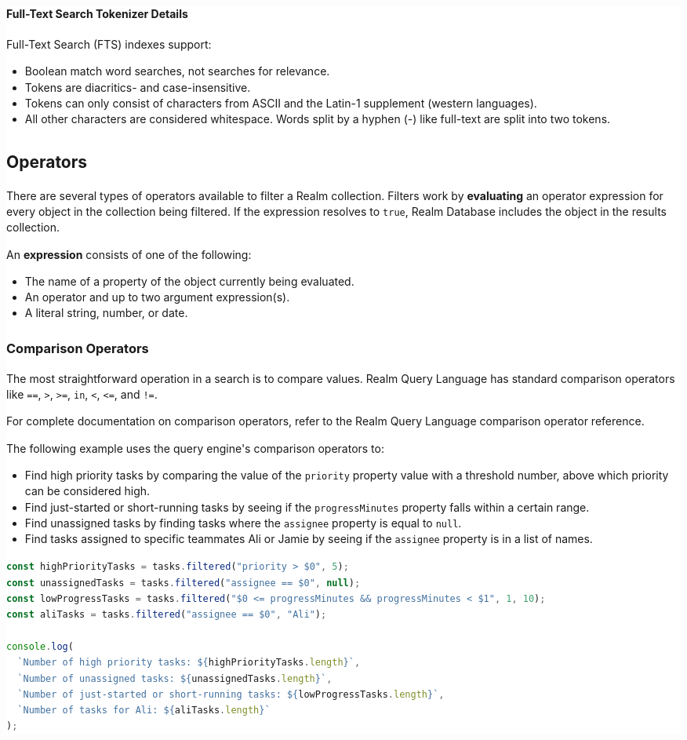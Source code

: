 #### Full-Text Search Tokenizer Details
Full-Text Search (FTS) indexes support:

- Boolean match word searches, not searches for relevance.
- Tokens are diacritics- and case-insensitive.
- Tokens can only consist of characters from ASCII and the Latin-1 supplement (western languages).
- All other characters are considered whitespace. Words split by a hyphen (-) like full-text are split into two tokens.

## Operators
There are several types of operators available to filter a
Realm collection.
Filters work by **evaluating** an operator expression for
every object in the collection being
filtered. If the expression resolves to `true`, Realm
Database includes the object in the results collection.

An **expression** consists of one of the following:

- The name of a property of the object currently being evaluated.
- An operator and up to two argument expression(s).
- A literal string, number, or date.

### Comparison Operators
The most straightforward operation in a search is to compare
values. Realm Query Language has standard comparison operators like `==`,
`>`, `>=`, `in`, `<`, `<=`, and `!=`.

For complete documentation on comparison operators,
refer to the Realm Query Language comparison operator reference.

The following example uses the query engine's comparison operators to:

- Find high priority tasks by comparing the value of the `priority`
property value with a threshold number, above which priority can be considered high.
- Find just-started or short-running tasks by seeing if the `progressMinutes`
property falls within a certain range.
- Find unassigned tasks by finding tasks where the `assignee` property
is equal to `null`.
- Find tasks assigned to specific teammates Ali or Jamie by seeing if
the `assignee` property is in a list of names.

```javascript
const highPriorityTasks = tasks.filtered("priority > $0", 5);
const unassignedTasks = tasks.filtered("assignee == $0", null);
const lowProgressTasks = tasks.filtered("$0 <= progressMinutes && progressMinutes < $1", 1, 10);
const aliTasks = tasks.filtered("assignee == $0", "Ali");

console.log(
  `Number of high priority tasks: ${highPriorityTasks.length}`,
  `Number of unassigned tasks: ${unassignedTasks.length}`,
  `Number of just-started or short-running tasks: ${lowProgressTasks.length}`,
  `Number of tasks for Ali: ${aliTasks.length}`
);

```
